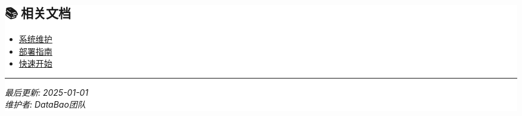 ```bash
```

## 📚 相关文档

- [系统维护](MAINTENANCE.md)
- [部署指南](../DEPLOYMENT.md)
- [快速开始](../QUICKSTART.md)

---

*最后更新: 2025-01-01*  
*维护者: DataBao团队*